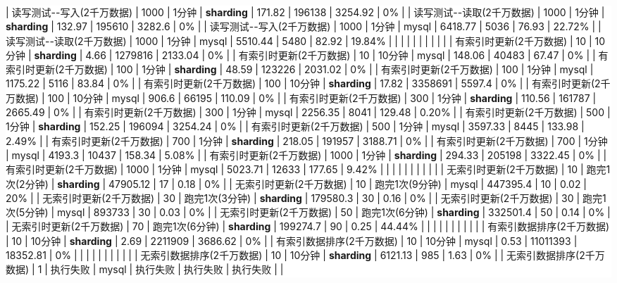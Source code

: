 | 读写测试--写入(2千万数据) | 1000   | 1分钟          | **sharding** | 171.82   | 196138   | 3254.92  | 0%     |
| 读写测试--读取(2千万数据) | 1000   | 1分钟          | **sharding** | 132.97   | 195610   | 3282.6   | 0%     |
| 读写测试--写入(2千万数据) | 1000   | 1分钟          | mysql        | 6418.77  | 5036     | 76.93    | 22.72% |
| 读写测试--读取(2千万数据) | 1000   | 1分钟          | mysql        | 5510.44  | 5480     | 82.92    | 19.84% |
|                           |        |                |              |          |          |          |        |
| 有索引时更新(2千万数据)   | 10     | 10分钟         | **sharding** | 4.66     | 1279816  | 2133.04  | 0%     |
| 有索引时更新(2千万数据)   | 10     | 10分钟         | mysql        | 148.06   | 40483    | 67.47    | 0%     |
| 有索引时更新(2千万数据)   | 100    | 1分钟          | **sharding** | 48.59    | 123226   | 2031.02  | 0%     |
| 有索引时更新(2千万数据)   | 100    | 1分钟          | mysql        | 1175.22  | 5116     | 83.84    | 0%     |
| 有索引时更新(2千万数据)   | 100    | 10分钟         | **sharding** | 17.82    | 3358691  | 5597.4   | 0%     |
| 有索引时更新(2千万数据)   | 100    | 10分钟         | mysql        | 906.6    | 66195    | 110.09   | 0%     |
| 有索引时更新(2千万数据)   | 300    | 1分钟          | **sharding** | 110.56   | 161787   | 2665.49  | 0%     |
| 有索引时更新(2千万数据)   | 300    | 1分钟          | mysql        | 2256.35  | 8041     | 129.48   | 0.20%  |
| 有索引时更新(2千万数据)   | 500    | 1分钟          | **sharding** | 152.25   | 196094   | 3254.24  | 0%     |
| 有索引时更新(2千万数据)   | 500    | 1分钟          | mysql        | 3597.33  | 8445     | 133.98   | 2.49%  |
| 有索引时更新(2千万数据)   | 700    | 1分钟          | **sharding** | 218.05   | 191957   | 3188.71  | 0%     |
| 有索引时更新(2千万数据)   | 700    | 1分钟          | mysql        | 4193.3   | 10437    | 158.34   | 5.08%  |
| 有索引时更新(2千万数据)   | 1000   | 1分钟          | **sharding** | 294.33   | 205198   | 3322.45  | 0%     |
| 有索引时更新(2千万数据)   | 1000   | 1分钟          | mysql        | 5023.71  | 12633    | 177.65   | 9.42%  |
|                           |        |                |              |          |          |          |        |
| 无索引时更新(2千万数据)   | 10     | 跑完1次(2分钟) | **sharding** | 47905.12 | 17       | 0.18     | 0%     |
| 无索引时更新(2千万数据)   | 10     | 跑完1次(9分钟) | mysql        | 447395.4 | 10       | 0.02     | 20%    |
| 无索引时更新(2千万数据)   | 30     | 跑完1次(3分钟) | **sharding** | 179580.3 | 30       | 0.16     | 0%     |
| 无索引时更新(2千万数据)   | 30     | 跑完1次(5分钟) | mysql        | 893733   | 30       | 0.03     | 0%     |
| 无索引时更新(2千万数据)   | 50     | 跑完1次(6分钟) | **sharding** | 332501.4 | 50       | 0.14     | 0%     |
| 无索引时更新(2千万数据)   | 70     | 跑完1次(6分钟) | **sharding** | 199274.7 | 90       | 0.25     | 44.44% |
|                           |        |                |              |          |          |          |        |
| 有索引数据排序(2千万数据) | 10     | 10分钟         | **sharding** | 2.69     | 2211909  | 3686.62  | 0%     |
| 有索引数据排序(2千万数据) | 10     | 10分钟         | mysql        | 0.53     | 11011393 | 18352.81 | 0%     |
|                           |        |                |              |          |          |          |        |
| 无索引数据排序(2千万数据) | 10     | 10分钟         | **sharding** | 6121.13  | 985      | 1.63     | 0%     |
| 无索引数据排序(2千万数据) | 1      | 执行失败       | mysql        | 执行失败 | 执行失败 | 执行失败 |        |

